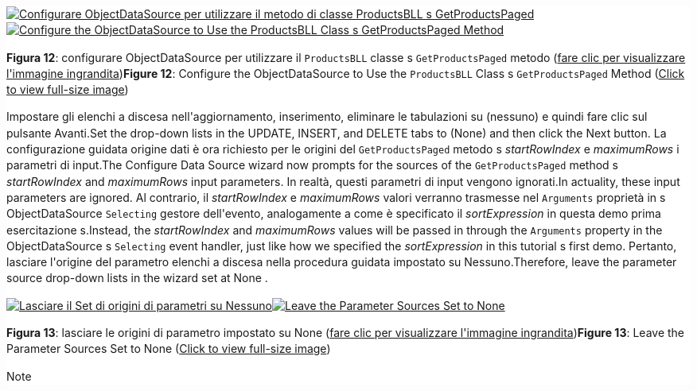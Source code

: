 
<span data-ttu-id="92e80-274">[![Configurare ObjectDataSource per utilizzare il metodo di classe ProductsBLL s GetProductsPaged](sorting-data-in-a-datalist-or-repeater-control-vb/_static/image33.png)](sorting-data-in-a-datalist-or-repeater-control-vb/_static/image32.png)</span><span class="sxs-lookup"><span data-stu-id="92e80-274">[![Configure the ObjectDataSource to Use the ProductsBLL Class s GetProductsPaged Method](sorting-data-in-a-datalist-or-repeater-control-vb/_static/image33.png)](sorting-data-in-a-datalist-or-repeater-control-vb/_static/image32.png)</span></span>

<span data-ttu-id="92e80-275">**Figura 12**: configurare ObjectDataSource per utilizzare il `ProductsBLL` classe s `GetProductsPaged` metodo ([fare clic per visualizzare l'immagine ingrandita](sorting-data-in-a-datalist-or-repeater-control-vb/_static/image34.png))</span><span class="sxs-lookup"><span data-stu-id="92e80-275">**Figure 12**: Configure the ObjectDataSource to Use the `ProductsBLL` Class s `GetProductsPaged` Method ([Click to view full-size image](sorting-data-in-a-datalist-or-repeater-control-vb/_static/image34.png))</span></span>


<span data-ttu-id="92e80-276">Impostare gli elenchi a discesa nell'aggiornamento, inserimento, eliminare le tabulazioni su (nessuno) e quindi fare clic sul pulsante Avanti.</span><span class="sxs-lookup"><span data-stu-id="92e80-276">Set the drop-down lists in the UPDATE, INSERT, and DELETE tabs to (None) and then click the Next button.</span></span> <span data-ttu-id="92e80-277">La configurazione guidata origine dati è ora richiesto per le origini del `GetProductsPaged` metodo s *startRowIndex* e *maximumRows* i parametri di input.</span><span class="sxs-lookup"><span data-stu-id="92e80-277">The Configure Data Source wizard now prompts for the sources of the `GetProductsPaged` method s *startRowIndex* and *maximumRows* input parameters.</span></span> <span data-ttu-id="92e80-278">In realtà, questi parametri di input vengono ignorati.</span><span class="sxs-lookup"><span data-stu-id="92e80-278">In actuality, these input parameters are ignored.</span></span> <span data-ttu-id="92e80-279">Al contrario, il *startRowIndex* e *maximumRows* valori verranno trasmesse nel `Arguments` proprietà in s ObjectDataSource `Selecting` gestore dell'evento, analogamente a come è specificato il *sortExpression* in questa demo prima esercitazione s.</span><span class="sxs-lookup"><span data-stu-id="92e80-279">Instead, the *startRowIndex* and *maximumRows* values will be passed in through the `Arguments` property in the ObjectDataSource s `Selecting` event handler, just like how we specified the *sortExpression* in this tutorial s first demo.</span></span> <span data-ttu-id="92e80-280">Pertanto, lasciare l'origine del parametro elenchi a discesa nella procedura guidata impostato su Nessuno.</span><span class="sxs-lookup"><span data-stu-id="92e80-280">Therefore, leave the parameter source drop-down lists in the wizard set at None .</span></span>


<span data-ttu-id="92e80-281">[![Lasciare il Set di origini di parametri su Nessuno](sorting-data-in-a-datalist-or-repeater-control-vb/_static/image36.png)](sorting-data-in-a-datalist-or-repeater-control-vb/_static/image35.png)</span><span class="sxs-lookup"><span data-stu-id="92e80-281">[![Leave the Parameter Sources Set to None](sorting-data-in-a-datalist-or-repeater-control-vb/_static/image36.png)](sorting-data-in-a-datalist-or-repeater-control-vb/_static/image35.png)</span></span>

<span data-ttu-id="92e80-282">**Figura 13**: lasciare le origini di parametro impostato su None ([fare clic per visualizzare l'immagine ingrandita](sorting-data-in-a-datalist-or-repeater-control-vb/_static/image37.png))</span><span class="sxs-lookup"><span data-stu-id="92e80-282">**Figure 13**: Leave the Parameter Sources Set to None ([Click to view full-size image](sorting-data-in-a-datalist-or-repeater-control-vb/_static/image37.png))</span></span>


> [!NOTE]